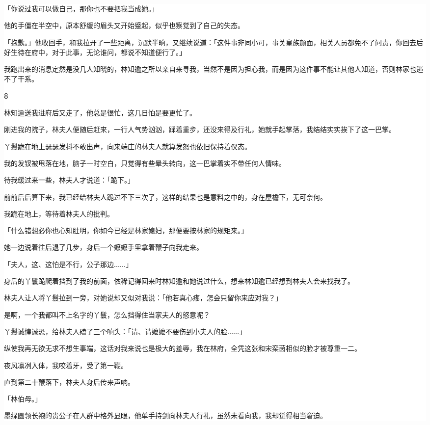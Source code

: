 
「你说过我可以做自己，那你也不要把我当成她。」


他的手僵在半空中，原本舒缓的眉头又开始蹙起，似乎也察觉到了自己的失态。


「抱歉。」他收回手，和我拉开了一些距离，沉默半晌，又继续说道：「这件事非同小可，事关皇族颜面，相关人员都免不了问责，你回去后好生待在府中，对于此事，无论谁问，都说不知道便行了。」


我跑出来的消息定然是没几人知晓的，林知逾之所以亲自来寻我，当然不是因为担心我，而是因为这件事不能让其他人知道，否则林家也逃不了干系。


8


林知逾送我进府后又走了，他总是很忙，这几日怕是要更忙了。


刚进我的院子，林夫人便随后赶来，一行人气势汹汹，踩着重步，还没来得及行礼，她就手起掌落，我结结实实挨下了这一巴掌。


丫鬟跪在地上瑟瑟发抖不敢出声，向来端庄的林夫人就算发怒也依旧保持着仪态。


我的发钗被甩落在地，脑子一时空白，只觉得有些晕头转向，这一巴掌着实不带任何人情味。


待我缓过来一些，林夫人才说道：「跪下。」


前前后后算下来，我已经给林夫人跪过不下三次了，这样的结果也是意料之中的，身在屋檐下，无可奈何。


我跪在地上，等待着林夫人的批判。


「什么错想必你也心知肚明，你如今已经是林家媳妇，那便要按林家的规矩来。」


她一边说着往后退了几步，身后一个嬷嬷手里拿着鞭子向我走来。


「夫人，这、这怕是不行，公子那边……」


身后的丫鬟跪爬着挡到了我的前面，依稀记得回来时林知逾和她说过什么，想来林知逾已经想到林夫人会来找我了。


林夫人让人将丫鬟拉到一旁，对她说却又似对我说：「他若真心疼，怎会只留你来应对我？」


是啊，一个我都叫不上名字的丫鬟，怎么挡得住当家夫人的怒意呢？


丫鬟诚惶诚恐，给林夫人磕了三个响头：「请、请嬷嬷不要伤到小夫人的脸……」


纵使我再无欲无求不想生事端，这话对我来说也是极大的羞辱，我在林府，全凭这张和宋栾茵相似的脸才被尊重一二。


夜风凛冽入体，我咬着牙，受了第一鞭。


直到第二十鞭落下，林夫人身后传来声响。


「林伯母。」


墨绿圆领长袍的贵公子在人群中格外显眼，他单手持剑向林夫人行礼，虽然未看向我，我却觉得相当窘迫。

